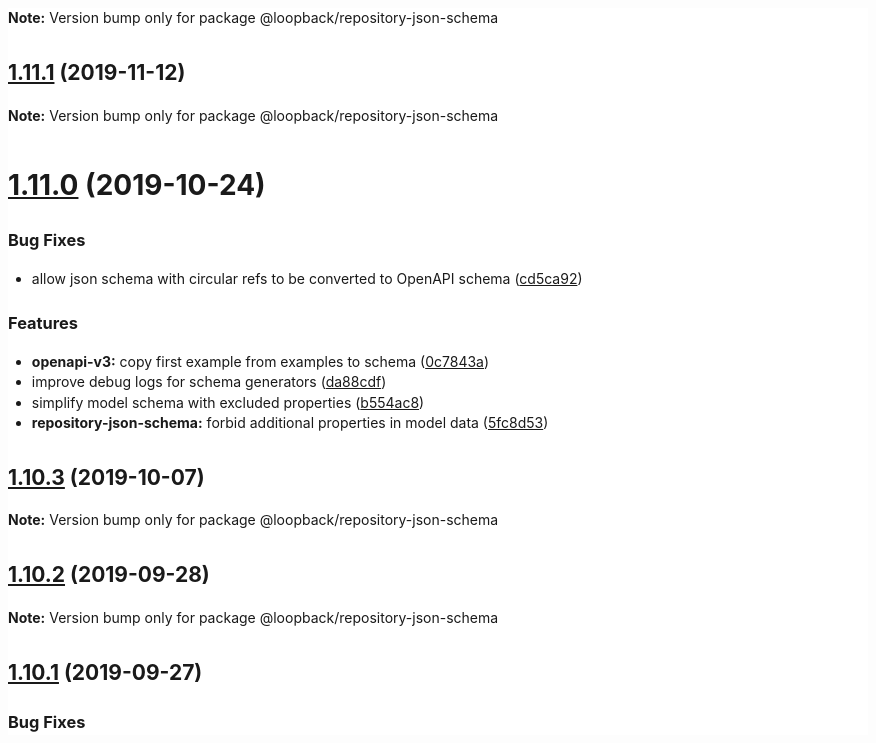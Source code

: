 **Note:** Version bump only for package @loopback/repository-json-schema

## [1.11.1](https://github.com/loopbackio/loopback-next/compare/@loopback/repository-json-schema@1.11.0...@loopback/repository-json-schema@1.11.1) (2019-11-12)

**Note:** Version bump only for package @loopback/repository-json-schema

# [1.11.0](https://github.com/loopbackio/loopback-next/compare/@loopback/repository-json-schema@1.10.3...@loopback/repository-json-schema@1.11.0) (2019-10-24)

### Bug Fixes

- allow json schema with circular refs to be converted to OpenAPI schema
  ([cd5ca92](https://github.com/loopbackio/loopback-next/commit/cd5ca92c368ae35bc10d8847b3b0d379f7196544))

### Features

- **openapi-v3:** copy first example from examples to schema
  ([0c7843a](https://github.com/loopbackio/loopback-next/commit/0c7843abd82b391557d807e7bbd80e4c7b2ae8fd))
- improve debug logs for schema generators
  ([da88cdf](https://github.com/loopbackio/loopback-next/commit/da88cdf9c75b0ca498b86f7cd5729f78a4b160f7))
- simplify model schema with excluded properties
  ([b554ac8](https://github.com/loopbackio/loopback-next/commit/b554ac8a08a518f112d111ebabcac48279ada7f8))
- **repository-json-schema:** forbid additional properties in model data
  ([5fc8d53](https://github.com/loopbackio/loopback-next/commit/5fc8d532c56c3dbb700c414df5b02730fb1c7764))

## [1.10.3](https://github.com/loopbackio/loopback-next/compare/@loopback/repository-json-schema@1.10.2...@loopback/repository-json-schema@1.10.3) (2019-10-07)

**Note:** Version bump only for package @loopback/repository-json-schema

## [1.10.2](https://github.com/loopbackio/loopback-next/compare/@loopback/repository-json-schema@1.10.1...@loopback/repository-json-schema@1.10.2) (2019-09-28)

**Note:** Version bump only for package @loopback/repository-json-schema

## [1.10.1](https://github.com/loopbackio/loopback-next/compare/@loopback/repository-json-schema@1.10.0...@loopback/repository-json-schema@1.10.1) (2019-09-27)

### Bug Fixes
